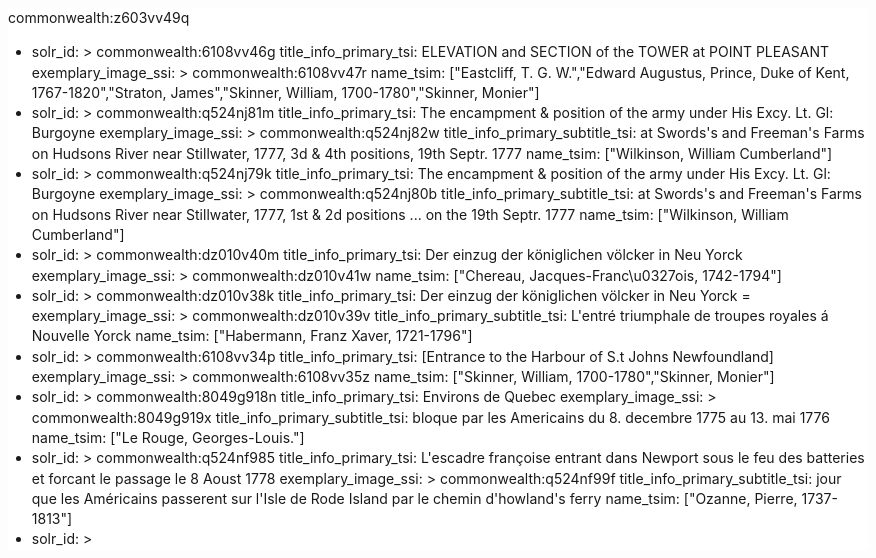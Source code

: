 commonwealth:z603vv49q
- solr_id: > 
commonwealth:6108vv46g
  title_info_primary_tsi: ELEVATION and SECTION of the TOWER at POINT PLEASANT
  exemplary_image_ssi: > 
commonwealth:6108vv47r
  name_tsim: ["Eastcliff, T. G. W.","Edward Augustus, Prince, Duke of Kent,
    1767-1820","Straton, James","Skinner, William, 1700-1780","Skinner, Monier"]
- solr_id: > 
commonwealth:q524nj81m
  title_info_primary_tsi: The encampment & position of the army under His Excy.
    Lt. Gl: Burgoyne
  exemplary_image_ssi: > 
commonwealth:q524nj82w
  title_info_primary_subtitle_tsi: at Swords's and Freeman's Farms on Hudsons
    River near Stillwater, 1777, 3d & 4th positions, 19th Septr. 1777
  name_tsim: ["Wilkinson, William Cumberland"]
- solr_id: > 
commonwealth:q524nj79k
  title_info_primary_tsi: The encampment & position of the army under His Excy.
    Lt. Gl: Burgoyne
  exemplary_image_ssi: > 
commonwealth:q524nj80b
  title_info_primary_subtitle_tsi: at Swords's and Freeman's Farms on Hudsons
    River near Stillwater, 1777, 1st & 2d positions ... on the 19th Septr. 1777
  name_tsim: ["Wilkinson, William Cumberland"]
- solr_id: > 
commonwealth:dz010v40m
  title_info_primary_tsi: Der einzug der königlichen völcker in Neu Yorck
  exemplary_image_ssi: > 
commonwealth:dz010v41w
  name_tsim: ["Chereau, Jacques-Franc\u0327ois, 1742-1794"]
- solr_id: > 
commonwealth:dz010v38k
  title_info_primary_tsi: Der einzug der königlichen völcker in Neu Yorck =
  exemplary_image_ssi: > 
commonwealth:dz010v39v
  title_info_primary_subtitle_tsi: L'entré triumphale de troupes royales á
    Nouvelle Yorck
  name_tsim: ["Habermann, Franz Xaver, 1721-1796"]
- solr_id: > 
commonwealth:6108vv34p
  title_info_primary_tsi: [Entrance to the Harbour of S.t Johns Newfoundland]
  exemplary_image_ssi: > 
commonwealth:6108vv35z
  name_tsim: ["Skinner, William, 1700-1780","Skinner, Monier"]
- solr_id: > 
commonwealth:8049g918n
  title_info_primary_tsi: Environs de Quebec
  exemplary_image_ssi: > 
commonwealth:8049g919x
  title_info_primary_subtitle_tsi: bloque par les Americains du 8. decembre 1775
    au 13. mai 1776
  name_tsim: ["Le Rouge, Georges-Louis."]
- solr_id: > 
commonwealth:q524nf985
  title_info_primary_tsi: L'escadre françoise entrant dans Newport sous le feu
    des batteries et forcant le passage le 8 Aoust 1778
  exemplary_image_ssi: > 
commonwealth:q524nf99f
  title_info_primary_subtitle_tsi: jour que les Américains passerent sur
    l'Isle de Rode Island par le chemin d'howland's ferry
  name_tsim: ["Ozanne, Pierre, 1737-1813"]
- solr_id: > 